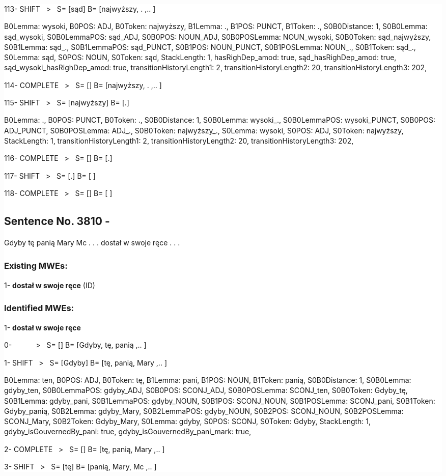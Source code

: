 
113- SHIFT&nbsp;&nbsp;&nbsp;>&nbsp;&nbsp;&nbsp;S= [sąd]   B= [najwyższy, . ,.. ]

B0Lemma: wysoki, B0POS: ADJ, B0Token: najwyższy, B1Lemma: ., B1POS: PUNCT, B1Token: ., S0B0Distance: 1, S0B0Lemma: sąd_wysoki, S0B0LemmaPOS: sąd_ADJ, S0B0POS: NOUN_ADJ, S0B0POSLemma: NOUN_wysoki, S0B0Token: sąd_najwyższy, S0B1Lemma: sąd_., S0B1LemmaPOS: sąd_PUNCT, S0B1POS: NOUN_PUNCT, S0B1POSLemma: NOUN_., S0B1Token: sąd_., S0Lemma: sąd, S0POS: NOUN, S0Token: sąd, StackLength: 1, hasRighDep_amod: true, sąd_hasRighDep_amod: true, sąd_wysoki_hasRighDep_amod: true, transitionHistoryLength1: 2, transitionHistoryLength2: 20, transitionHistoryLength3: 202, 

114- COMPLETE&nbsp;&nbsp;&nbsp;>&nbsp;&nbsp;&nbsp;S= []   B= [najwyższy, . ,.. ]



115- SHIFT&nbsp;&nbsp;&nbsp;>&nbsp;&nbsp;&nbsp;S= [najwyższy]   B= [.]

B0Lemma: ., B0POS: PUNCT, B0Token: ., S0B0Distance: 1, S0B0Lemma: wysoki_., S0B0LemmaPOS: wysoki_PUNCT, S0B0POS: ADJ_PUNCT, S0B0POSLemma: ADJ_., S0B0Token: najwyższy_., S0Lemma: wysoki, S0POS: ADJ, S0Token: najwyższy, StackLength: 1, transitionHistoryLength1: 2, transitionHistoryLength2: 20, transitionHistoryLength3: 202, 

116- COMPLETE&nbsp;&nbsp;&nbsp;>&nbsp;&nbsp;&nbsp;S= []   B= [.]



117- SHIFT&nbsp;&nbsp;&nbsp;>&nbsp;&nbsp;&nbsp;S= [.]   B= [ ]



118- COMPLETE&nbsp;&nbsp;&nbsp;>&nbsp;&nbsp;&nbsp;S= []   B= [ ]

## Sentence No. 3810 - 
Gdyby tę panią Mary Mc . . . dostał w swoje ręce . . . 
### Existing MWEs: 
1- **dostał w swoje ręce** (ID)
### Identified MWEs: 
1- **dostał w swoje ręce** 




0- &nbsp;&nbsp;&nbsp;&nbsp;&nbsp;&nbsp;&nbsp;&nbsp;&nbsp;&nbsp;&nbsp;>&nbsp;&nbsp;&nbsp;S= []   B= [Gdyby, tę, panią ,.. ]



1- SHIFT&nbsp;&nbsp;&nbsp;>&nbsp;&nbsp;&nbsp;S= [Gdyby]   B= [tę, panią, Mary ,.. ]

B0Lemma: ten, B0POS: ADJ, B0Token: tę, B1Lemma: pani, B1POS: NOUN, B1Token: panią, S0B0Distance: 1, S0B0Lemma: gdyby_ten, S0B0LemmaPOS: gdyby_ADJ, S0B0POS: SCONJ_ADJ, S0B0POSLemma: SCONJ_ten, S0B0Token: Gdyby_tę, S0B1Lemma: gdyby_pani, S0B1LemmaPOS: gdyby_NOUN, S0B1POS: SCONJ_NOUN, S0B1POSLemma: SCONJ_pani, S0B1Token: Gdyby_panią, S0B2Lemma: gdyby_Mary, S0B2LemmaPOS: gdyby_NOUN, S0B2POS: SCONJ_NOUN, S0B2POSLemma: SCONJ_Mary, S0B2Token: Gdyby_Mary, S0Lemma: gdyby, S0POS: SCONJ, S0Token: Gdyby, StackLength: 1, gdyby_isGouvernedBy_pani: true, gdyby_isGouvernedBy_pani_mark: true, 

2- COMPLETE&nbsp;&nbsp;&nbsp;>&nbsp;&nbsp;&nbsp;S= []   B= [tę, panią, Mary ,.. ]



3- SHIFT&nbsp;&nbsp;&nbsp;>&nbsp;&nbsp;&nbsp;S= [tę]   B= [panią, Mary, Mc ,.. ]
